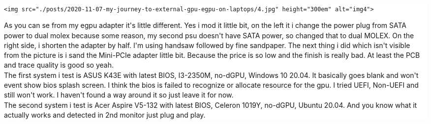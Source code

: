     <img src="./posts/2020-11-07-my-journey-to-external-gpu-egpu-on-laptops/4.jpg" height="300em" alt="img4">
</p>
As you can se from my egpu adapter it's little different. Yes i mod it little bit, on the left it 
i change the power plug from SATA power to dual molex because some reason, my second psu doesn't 
have SATA power, so changed that to dual MOLEX. On the right side, i shorten the adapter by half. 
I'm using handsaw followed by fine sandpaper. The next thing i did which isn't visible from the 
picture is i sand the Mini-PCIe adapter little bit. Because the price is so low and the finish is 
really bad. At least the PCB and trace quality is good so yeah.

<br>
The first system i test is ASUS K43E with latest BIOS, I3-2350M, no-dGPU, Windows 10 20.04. 
It basically goes blank and won't event show bios splash screen. I think the bios is failed to
recognize or allocate resource for the gpu. I tried UEFI, Non-UEFI and still won't work. 
I haven't found a way around it so just leave it for now.

<br>
The second system i test is Acer Aspire V5-132 with latest BIOS, Celeron 1019Y, no-dGPU, 
Ubuntu 20.04. And you know what it actually works and detected in 2nd monitor just plug and play.
<p align="center" style="cursor:pointer;">